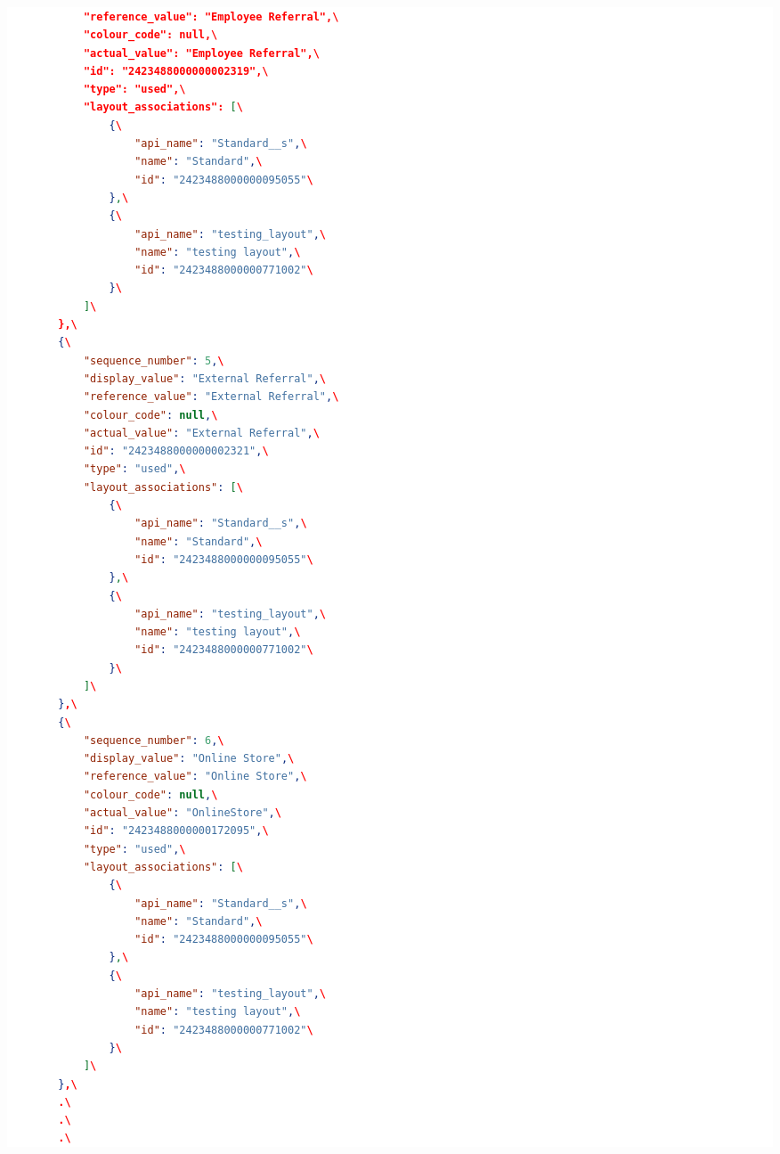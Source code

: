 ``` json
            "reference_value": "Employee Referral",\
            "colour_code": null,\
            "actual_value": "Employee Referral",\
            "id": "2423488000000002319",\
            "type": "used",\
            "layout_associations": [\
                {\
                    "api_name": "Standard__s",\
                    "name": "Standard",\
                    "id": "2423488000000095055"\
                },\
                {\
                    "api_name": "testing_layout",\
                    "name": "testing layout",\
                    "id": "2423488000000771002"\
                }\
            ]\
        },\
        {\
            "sequence_number": 5,\
            "display_value": "External Referral",\
            "reference_value": "External Referral",\
            "colour_code": null,\
            "actual_value": "External Referral",\
            "id": "2423488000000002321",\
            "type": "used",\
            "layout_associations": [\
                {\
                    "api_name": "Standard__s",\
                    "name": "Standard",\
                    "id": "2423488000000095055"\
                },\
                {\
                    "api_name": "testing_layout",\
                    "name": "testing layout",\
                    "id": "2423488000000771002"\
                }\
            ]\
        },\
        {\
            "sequence_number": 6,\
            "display_value": "Online Store",\
            "reference_value": "Online Store",\
            "colour_code": null,\
            "actual_value": "OnlineStore",\
            "id": "2423488000000172095",\
            "type": "used",\
            "layout_associations": [\
                {\
                    "api_name": "Standard__s",\
                    "name": "Standard",\
                    "id": "2423488000000095055"\
                },\
                {\
                    "api_name": "testing_layout",\
                    "name": "testing layout",\
                    "id": "2423488000000771002"\
                }\
            ]\
        },\
        .\
        .\
        .\
```